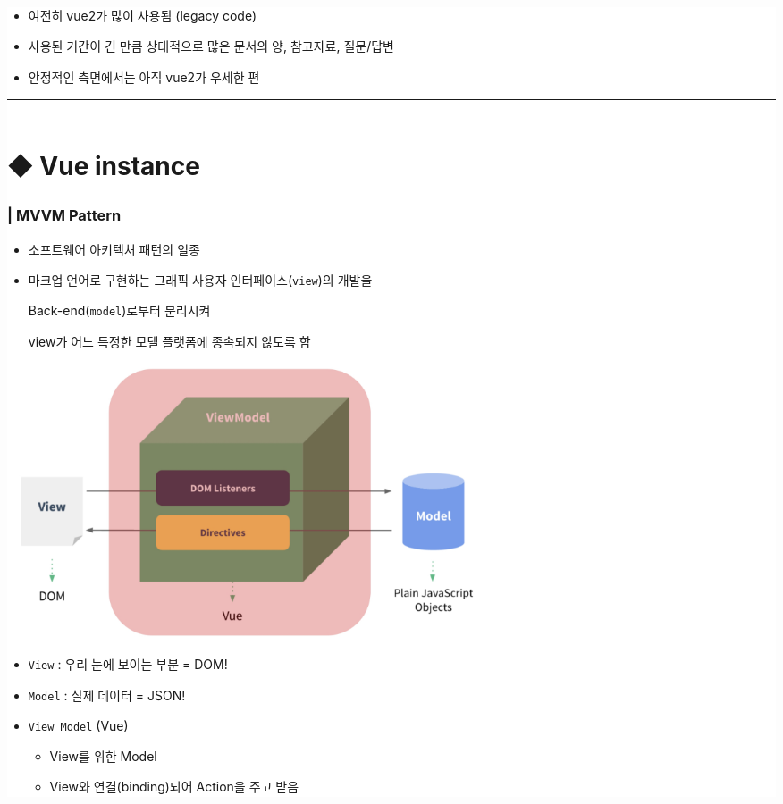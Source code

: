 - 여전히 vue2가 많이 사용됨 (legacy code)

- 사용된 기간이 긴 만큼 상대적으로 많은 문서의 양, 참고자료, 질문/답변

- 안정적인 측면에서는 아직 vue2가 우세한 편

---

---

# ◆ Vue instance

### | MVVM Pattern

- 소프트웨어 아키텍처 패턴의 일종

- 마크업 언어로 구현하는 그래픽 사용자 인터페이스(`view`)의 개발을
  
  Back-end(`model`)로부터 분리시켜
  
  view가 어느 특정한 모델 플랫폼에 종속되지 않도록 함

<img src="Vue.js_01_20221031_assets/2022-10-31-17-46-12-image.png" title="" alt="" width="536">

- `View` : 우리 눈에 보이는 부분 = DOM!

- `Model` : 실제 데이터 = JSON!

- `View Model` (Vue)
  
  - View를 위한 Model
  
  - View와 연결(binding)되어 Action을 주고 받음
  
